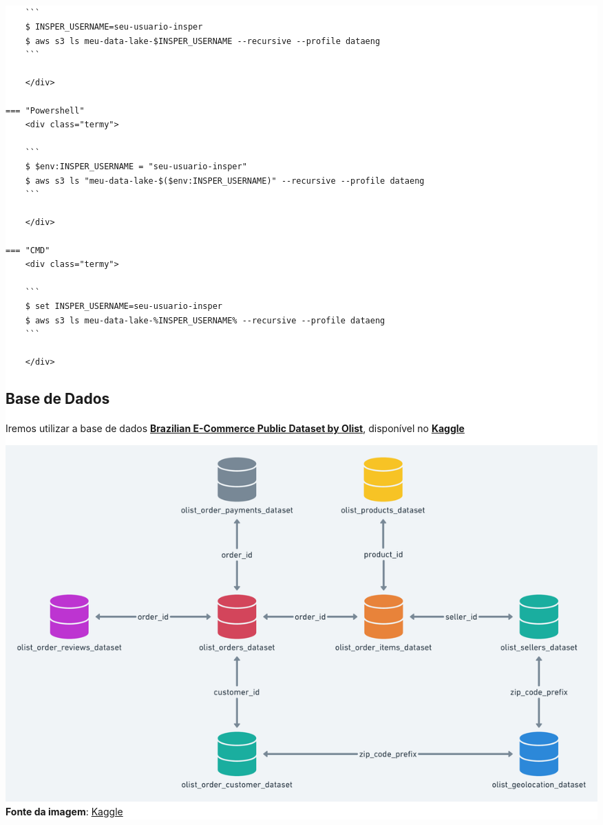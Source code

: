         ```
        $ INSPER_USERNAME=seu-usuario-insper
        $ aws s3 ls meu-data-lake-$INSPER_USERNAME --recursive --profile dataeng
        ```

        </div>

    === "Powershell"
        <div class="termy">

        ```
        $ $env:INSPER_USERNAME = "seu-usuario-insper"
        $ aws s3 ls "meu-data-lake-$($env:INSPER_USERNAME)" --recursive --profile dataeng
        ```

        </div>
    
    === "CMD"
        <div class="termy">

        ```
        $ set INSPER_USERNAME=seu-usuario-insper
        $ aws s3 ls meu-data-lake-%INSPER_USERNAME% --recursive --profile dataeng
        ```

        </div>

## Base de Dados

Iremos utilizar a base de dados [**Brazilian E-Commerce Public Dataset by Olist**](https://www.kaggle.com/datasets/olistbr/brazilian-ecommerce), disponível no [**Kaggle**](https://www.kaggle.com/datasets/olistbr/brazilian-ecommerce)

![](modelo-rel.png)
**Fonte da imagem**: [Kaggle](https://i.imgur.com/HRhd2Y0.png)
